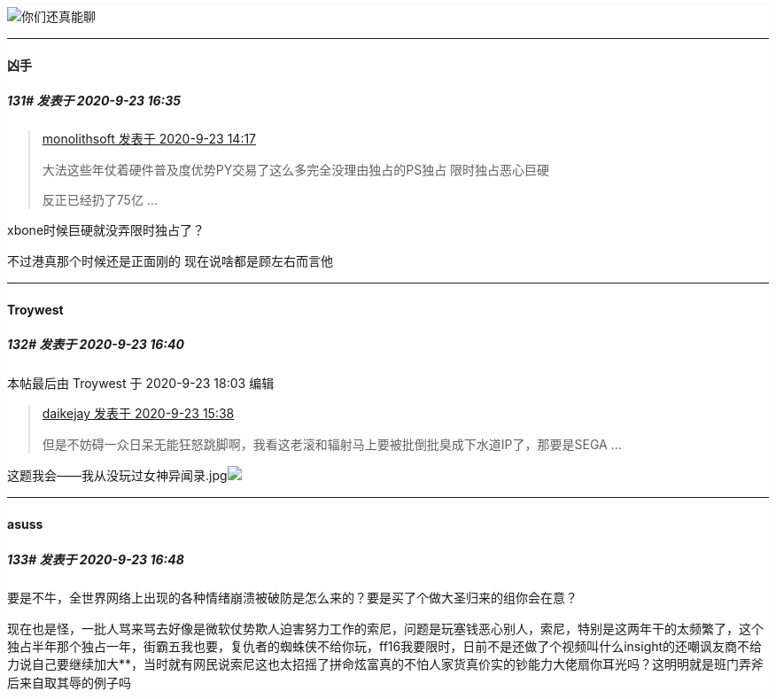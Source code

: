 <img src="https://static.saraba1st.com/image/smiley/face2017/001.png" referrerpolicy="no-referrer">你们还真能聊







-----

####  凶手  
##### 131#       发表于 2020-9-23 16:35



<blockquote><a href="httphttps://bbs.saraba1st.com/2b/forum.php?mod=redirect&amp;goto=findpost&amp;pid=48825607&amp;ptid=1961418" target="_blank">monolithsoft 发表于 2020-9-23 14:17</a>

大法这些年仗着硬件普及度优势PY交易了这么多完全没理由独占的PS独占 限时独占恶心巨硬

反正已经扔了75亿 ...</blockquote>
xbone时候巨硬就没弄限时独占了？

不过港真那个时候还是正面刚的 现在说啥都是顾左右而言他







-----

####  Troywest  
##### 132#       发表于 2020-9-23 16:40



 本帖最后由 Troywest 于 2020-9-23 18:03 编辑 
<blockquote><a href="httphttps://bbs.saraba1st.com/2b/forum.php?mod=redirect&amp;goto=findpost&amp;pid=48826428&amp;ptid=1961418" target="_blank">daikejay 发表于 2020-9-23 15:38</a>

但是不妨碍一众日呆无能狂怒跳脚啊，我看这老滚和辐射马上要被批倒批臭成下水道IP了，那要是SEGA ...</blockquote>
这题我会——我从没玩过女神异闻录.jpg<img src="https://static.saraba1st.com/image/smiley/face2017/254.png" referrerpolicy="no-referrer">







-----

####  asuss  
##### 133#       发表于 2020-9-23 16:48




要是不牛，全世界网络上出现的各种情绪崩溃被破防是怎么来的？要是买了个做大圣归来的组你会在意？


现在也是怪，一批人骂来骂去好像是微软仗势欺人迫害努力工作的索尼，问题是玩塞钱恶心别人，索尼，特别是这两年干的太频繁了，这个独占半年那个独占一年，街霸五我也要，复仇者的蜘蛛侠不给你玩，ff16我要限时，日前不是还做了个视频叫什么insight的还嘲讽友商不给力说自己要继续加大**，当时就有网民说索尼这也太招摇了拼命炫富真的不怕人家货真价实的钞能力大佬扇你耳光吗？这明明就是班门弄斧后来自取其辱的例子吗
